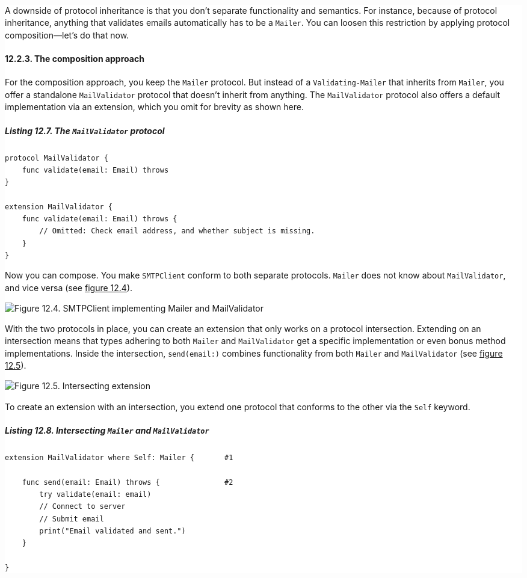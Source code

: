 A downside of protocol inheritance is that you don’t separate functionality and semantics. For instance, because of protocol inheritance, anything that validates emails automatically has to be a `Mailer`. You can loosen this restriction by applying protocol composition—let’s do that now.

#### 12.2.3. The composition approach

For the composition approach, you keep the `Mailer` protocol. But instead of a `Validating-Mailer` that inherits from `Mailer`, you offer a standalone `MailValidator` protocol that doesn’t inherit from anything. The `MailValidator` protocol also offers a default implementation via an extension, which you omit for brevity as shown here.

##### Listing 12.7. The `MailValidator` protocol

```
protocol MailValidator {
    func validate(email: Email) throws
}

extension MailValidator {
    func validate(email: Email) throws {
        // Omitted: Check email address, and whether subject is missing.
    }
}
```

Now you can compose. You make `SMTPClient` conform to both separate protocols. `Mailer` does not know about `MailValidator`, and vice versa (see [figure 12.4](https://livebook.manning.com/book/swift-in-depth/chapter-12/ch12fig4)).

![Figure 12.4. SMTPClient implementing Mailer and MailValidator](https://drek4537l1klr.cloudfront.net/veen/Figures/12fig05_alt.jpg)

With the two protocols in place, you can create an extension that only works on a protocol intersection. Extending on an intersection means that types adhering to both `Mailer` and `MailValidator` get a specific implementation or even bonus method implementations. Inside the intersection, `send(email:)` combines functionality from both `Mailer` and `MailValidator` (see [figure 12.5](https://livebook.manning.com/book/swift-in-depth/chapter-12/ch12fig5)).

![Figure 12.5. Intersecting extension](https://drek4537l1klr.cloudfront.net/veen/Figures/12fig06.jpg)

To create an extension with an intersection, you extend one protocol that conforms to the other via the `Self` keyword.

##### Listing 12.8. Intersecting `Mailer` and `MailValidator`

```
extension MailValidator where Self: Mailer {       #1
 
    func send(email: Email) throws {               #2
        try validate(email: email)
        // Connect to server
        // Submit email
        print("Email validated and sent.")
    }

}
```
